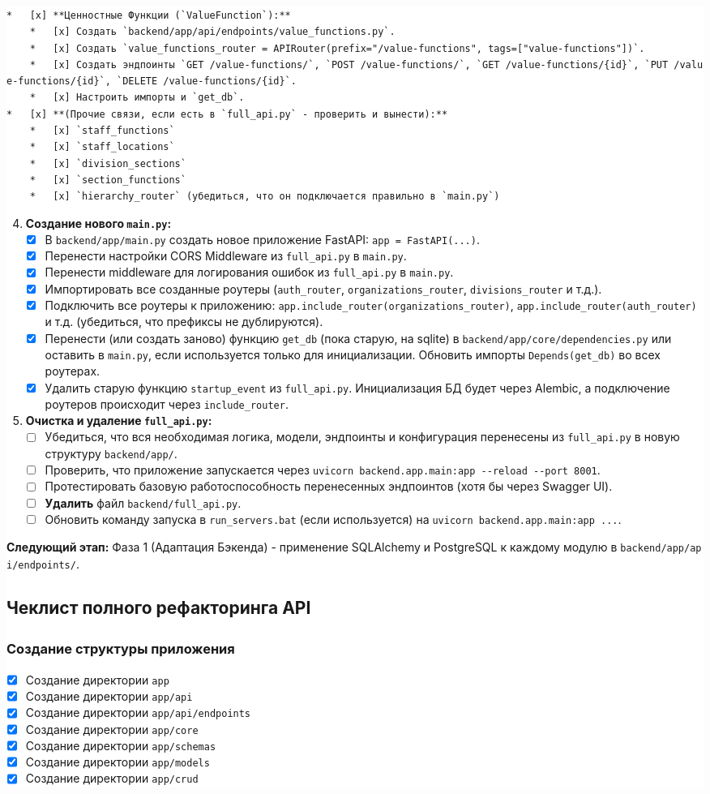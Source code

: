     *   [x] **Ценностные Функции (`ValueFunction`):**
        *   [x] Создать `backend/app/api/endpoints/value_functions.py`.
        *   [x] Создать `value_functions_router = APIRouter(prefix="/value-functions", tags=["value-functions"])`.
        *   [x] Создать эндпоинты `GET /value-functions/`, `POST /value-functions/`, `GET /value-functions/{id}`, `PUT /value-functions/{id}`, `DELETE /value-functions/{id}`.
        *   [x] Настроить импорты и `get_db`. 
    *   [x] **(Прочие связи, если есть в `full_api.py` - проверить и вынести):**
        *   [x] `staff_functions`
        *   [x] `staff_locations`
        *   [x] `division_sections`
        *   [x] `section_functions`
        *   [x] `hierarchy_router` (убедиться, что он подключается правильно в `main.py`)

4.  **Создание нового `main.py`:**
    *   [x] В `backend/app/main.py` создать новое приложение FastAPI: `app = FastAPI(...)`.
    *   [x] Перенести настройки CORS Middleware из `full_api.py` в `main.py`.
    *   [x] Перенести middleware для логирования ошибок из `full_api.py` в `main.py`.
    *   [x] Импортировать все созданные роутеры (`auth_router`, `organizations_router`, `divisions_router` и т.д.).
    *   [x] Подключить все роутеры к приложению: `app.include_router(organizations_router)`, `app.include_router(auth_router)` и т.д. (убедиться, что префиксы не дублируются).
    *   [x] Перенести (или создать заново) функцию `get_db` (пока старую, на sqlite) в `backend/app/core/dependencies.py` или оставить в `main.py`, если используется только для инициализации. Обновить импорты `Depends(get_db)` во всех роутерах.
    *   [x] Удалить старую функцию `startup_event` из `full_api.py`. Инициализация БД будет через Alembic, а подключение роутеров происходит через `include_router`.

5.  **Очистка и удаление `full_api.py`:**
    *   [ ] Убедиться, что вся необходимая логика, модели, эндпоинты и конфигурация перенесены из `full_api.py` в новую структуру `backend/app/`.
    *   [ ] Проверить, что приложение запускается через `uvicorn backend.app.main:app --reload --port 8001`.
    *   [ ] Протестировать базовую работоспособность перенесенных эндпоинтов (хотя бы через Swagger UI).
    *   [ ] **Удалить** файл `backend/full_api.py`.
    *   [ ] Обновить команду запуска в `run_servers.bat` (если используется) на `uvicorn backend.app.main:app ...`.

**Следующий этап:** Фаза 1 (Адаптация Бэкенда) - применение SQLAlchemy и PostgreSQL к каждому модулю в `backend/app/api/endpoints/`. 

## Чеклист полного рефакторинга API

### Создание структуры приложения

- [x] Создание директории `app`
- [x] Создание директории `app/api`
- [x] Создание директории `app/api/endpoints`
- [x] Создание директории `app/core`
- [x] Создание директории `app/schemas`
- [x] Создание директории `app/models`
- [x] Создание директории `app/crud`
